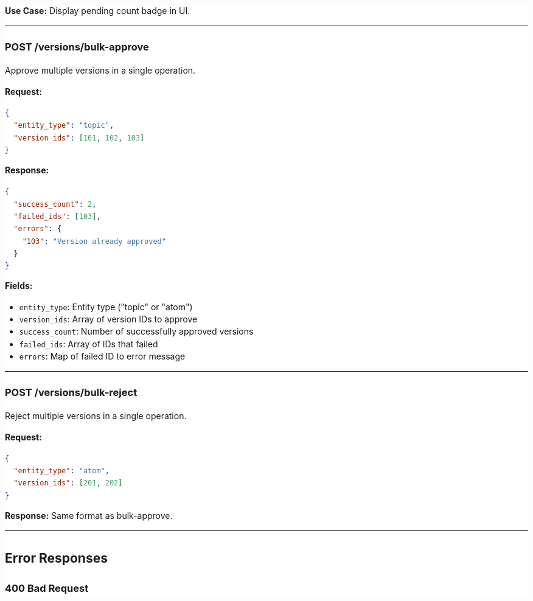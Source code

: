 **Use Case:** Display pending count badge in UI.

---

### POST /versions/bulk-approve

Approve multiple versions in a single operation.

**Request:**
```json
{
  "entity_type": "topic",
  "version_ids": [101, 102, 103]
}
```

**Response:**
```json
{
  "success_count": 2,
  "failed_ids": [103],
  "errors": {
    "103": "Version already approved"
  }
}
```

**Fields:**
- `entity_type`: Entity type ("topic" or "atom")
- `version_ids`: Array of version IDs to approve
- `success_count`: Number of successfully approved versions
- `failed_ids`: Array of IDs that failed
- `errors`: Map of failed ID to error message

---

### POST /versions/bulk-reject

Reject multiple versions in a single operation.

**Request:**
```json
{
  "entity_type": "atom",
  "version_ids": [201, 202]
}
```

**Response:** Same format as bulk-approve.

---

## Error Responses

### 400 Bad Request
